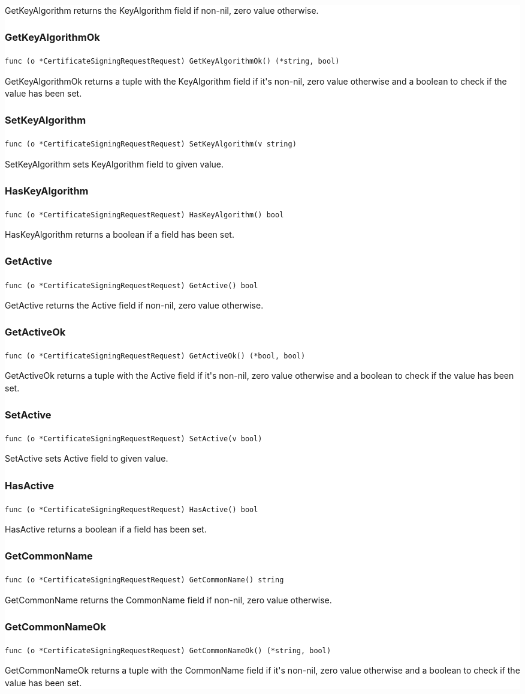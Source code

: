 GetKeyAlgorithm returns the KeyAlgorithm field if non-nil, zero value otherwise.

### GetKeyAlgorithmOk

`func (o *CertificateSigningRequestRequest) GetKeyAlgorithmOk() (*string, bool)`

GetKeyAlgorithmOk returns a tuple with the KeyAlgorithm field if it's non-nil, zero value otherwise
and a boolean to check if the value has been set.

### SetKeyAlgorithm

`func (o *CertificateSigningRequestRequest) SetKeyAlgorithm(v string)`

SetKeyAlgorithm sets KeyAlgorithm field to given value.

### HasKeyAlgorithm

`func (o *CertificateSigningRequestRequest) HasKeyAlgorithm() bool`

HasKeyAlgorithm returns a boolean if a field has been set.

### GetActive

`func (o *CertificateSigningRequestRequest) GetActive() bool`

GetActive returns the Active field if non-nil, zero value otherwise.

### GetActiveOk

`func (o *CertificateSigningRequestRequest) GetActiveOk() (*bool, bool)`

GetActiveOk returns a tuple with the Active field if it's non-nil, zero value otherwise
and a boolean to check if the value has been set.

### SetActive

`func (o *CertificateSigningRequestRequest) SetActive(v bool)`

SetActive sets Active field to given value.

### HasActive

`func (o *CertificateSigningRequestRequest) HasActive() bool`

HasActive returns a boolean if a field has been set.

### GetCommonName

`func (o *CertificateSigningRequestRequest) GetCommonName() string`

GetCommonName returns the CommonName field if non-nil, zero value otherwise.

### GetCommonNameOk

`func (o *CertificateSigningRequestRequest) GetCommonNameOk() (*string, bool)`

GetCommonNameOk returns a tuple with the CommonName field if it's non-nil, zero value otherwise
and a boolean to check if the value has been set.
